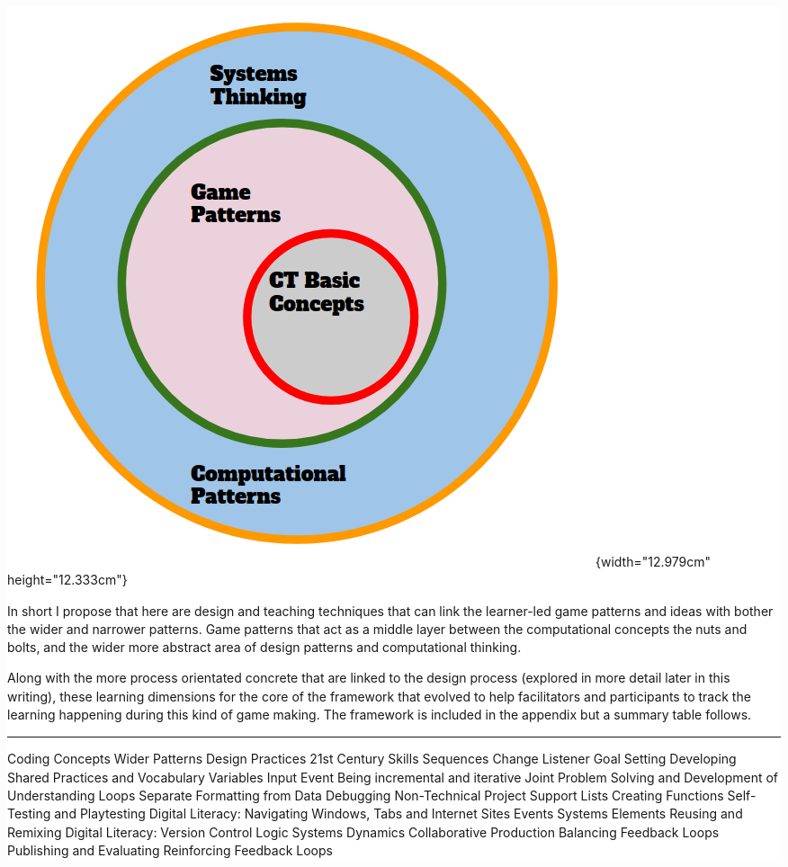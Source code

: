 ![](./Pictures/100000000000028E0000026E16DD779045C3B70E.png){width="12.979cm" height="12.333cm"}

In short I propose that here are design and teaching techniques that can link the learner-led game patterns and ideas with bother the wider and narrower patterns. Game patterns that act as a middle layer between the computational concepts the nuts and bolts, and the wider more abstract area of design patterns and computational thinking.

Along with the more process orientated concrete that are linked to the design process (explored in more detail later in this writing), these learning dimensions for the core of the framework that evolved to help facilitators and participants to track the learning happening during this kind of game making. The framework is included in the appendix but a summary table follows.

* * *

  Coding Concepts   Wider Patterns                  Design Practices                  21st Century Skills   Sequences         Change Listener                 Goal Setting                      Developing Shared Practices and Vocabulary   Variables         Input Event                     Being incremental and iterative   Joint Problem Solving and Development of Understanding   Loops             Separate Formatting from Data   Debugging                         Non-Technical Project Support   Lists             Creating Functions              Self-Testing and Playtesting      Digital Literacy: Navigating Windows, Tabs and Internet Sites   Events            Systems Elements                Reusing and Remixing              Digital Literacy: Version Control   Logic             Systems Dynamics                Collaborative Production                       Balancing Feedback Loops        Publishing and Evaluating                       Reinforcing Feedback Loops                                        

